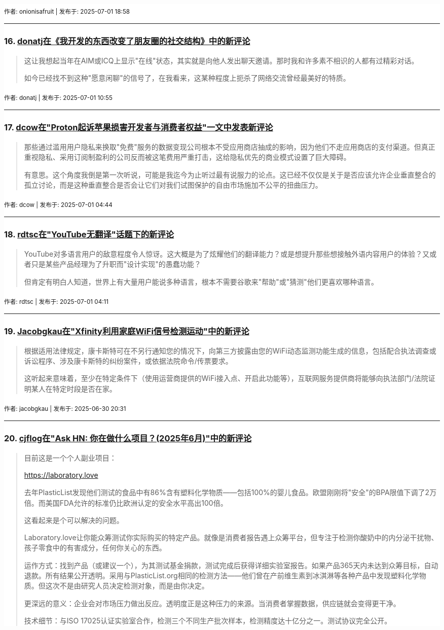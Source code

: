 <sub>作者: onionisafruit | 发布于: 2025-07-01 18:58</sub>

---

### 16. [donatj在《我开发的东西改变了朋友圈的社交结构》中的新评论](https://news.ycombinator.com/item?id=44432589)
> 这让我想起当年在AIM或ICQ上显示"在线"状态，其实就是向他人发出聊天邀请。那时我和许多素不相识的人都有过精彩对话。
> 
> 如今已经找不到这种"愿意闲聊"的信号了，在我看来，这某种程度上扼杀了网络交流曾经最美好的特质。

<sub>作者: donatj | 发布于: 2025-07-01 10:55</sub>

---

### 17. [dcow在"Proton起诉苹果损害开发者与消费者权益"一文中发表新评论](https://news.ycombinator.com/item?id=44430653)
> 那些通过滥用用户隐私来换取"免费"服务的数据变现公司根本不受应用商店抽成的影响，因为他们不走应用商店的支付渠道。但真正重视隐私、采用订阅制盈利的公司反而被这笔费用严重打击，这给隐私优先的商业模式设置了巨大障碍。
> 
> 有意思。这个角度我倒是第一次听说，可能是我迄今为止听过最有说服力的论点。这已经不仅仅是关于是否应该允许企业垂直整合的孤立讨论，而是这种垂直整合是否会让它们对我们试图保护的自由市场施加不公平的扭曲压力。

<sub>作者: dcow | 发布于: 2025-07-01 04:44</sub>

---

### 18. [rdtsc在"YouTube无翻译"话题下的新评论](https://news.ycombinator.com/item?id=44430530)
> YouTube对多语言用户的敌意程度令人惊讶。这大概是为了炫耀他们的翻译能力？或是想提升那些想接触外语内容用户的体验？又或者只是某些产品经理为了升职而"设计实现"的愚蠢功能？
> 
> 但肯定有明白人知道，世界上有大量用户能说多种语言，根本不需要谷歌来"帮助"或"猜测"他们更喜欢哪种语言。

<sub>作者: rdtsc | 发布于: 2025-07-01 04:11</sub>

---

### 19. [Jacobgkau在"Xfinity利用家庭WiFi信号检测运动"中的新评论](https://news.ycombinator.com/item?id=44427537)
> 根据适用法律规定，康卡斯特可在不另行通知您的情况下，向第三方披露由您的WiFi动态监测功能生成的信息，包括配合执法调查或诉讼程序、涉及康卡斯特的纠纷案件，或依据法院命令/传票要求。
> 
> 这听起来意味着，至少在特定条件下（使用运营商提供的WiFi接入点、开启此功能等），互联网服务提供商将能够向执法部门/法院证明某人在特定时段是否在家。

<sub>作者: jacobgkau | 发布于: 2025-06-30 20:31</sub>

---

### 20. [cjflog在"Ask HN: 你在做什么项目？(2025年6月)"中的新评论](https://news.ycombinator.com/item?id=44424012)
> 目前这是一个个人副业项目：
> 
> <https://laboratory.love>
> 
> 去年PlasticList发现他们测试的食品中有86%含有塑料化学物质——包括100%的婴儿食品。欧盟刚刚将"安全"的BPA限值下调了2万倍。而美国FDA允许的标准仍比欧洲认定的安全水平高出100倍。
> 
> 这看起来是个可以解决的问题。
> 
> Laboratory.love让你能众筹测试你实际购买的特定产品。就像是消费者报告遇上众筹平台，但专注于检测你酸奶中的内分泌干扰物、孩子零食中的有害成分，任何你关心的东西。
> 
> 运作方式：找到产品（或建议一个），为其测试基金捐款，测试完成后获得详细实验室报告。如果产品365天内未达到众筹目标，自动退款。所有结果公开透明。采用与PlasticList.org相同的检测方法——他们曾在产前维生素到冰淇淋等各种产品中发现塑料化学物质。但这次不是由研究人员决定检测对象，而是由你决定。
> 
> 更深远的意义：企业会对市场压力做出反应。透明度正是这种压力的来源。当消费者掌握数据，供应链就会变得更干净。
> 
> 技术细节：与ISO 17025认证实验室合作，检测三个不同生产批次样本，检测精度达十亿分之一。测试协议完全公开。